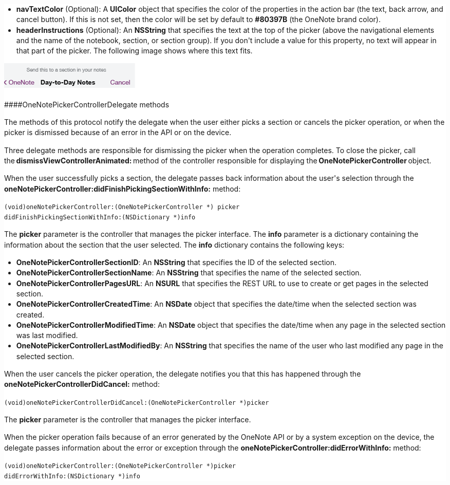 *  **navTextColor** (Optional): A **UIColor** object that specifies the color of the properties in the action bar (the text, back arrow, and cancel button). If this is not set, then the color will be set by default to **#80397B** (the OneNote brand color).
*  **headerInstructions** (Optional): An **NSString** that specifies the text at the top of the picker (above the navigational elements and the name of the notebook, section, or section group). If you don't include a value for this property, no text will appear in that part of the picker. The following image shows where this text fits.

![](images/OneNotePickerIOSHeader.png)

####OneNotePickerControllerDelegate methods

The methods of this protocol notify the delegate when the user either picks a section or cancels the picker operation, or when the picker is dismissed because of an error in the API or on the device.

Three delegate methods are responsible for dismissing the picker when the operation completes. To close the picker, call the **dismissViewControllerAnimated:** method of the controller responsible for displaying the **OneNotePickerController** object.

When the user successfully picks a section, the delegate passes back information about the user's selection through the **oneNotePickerController:didFinishPickingSectionWithInfo:** method:

    (void)oneNotePickerController:(OneNotePickerController *) picker 
    didFinishPickingSectionWithInfo:(NSDictionary *)info

The **picker** parameter is the controller that manages the picker interface. The **info** parameter is a dictionary containing the information about the section that the user selected. The **info** dictionary contains the following keys:

* **OneNotePickerControllerSectionID**: An **NSString** that specifies the ID of the selected section.
* **OneNotePickerControllerSectionName**: An **NSString** that specifies the name of the selected section.
* **OneNotePickerControllerPagesURL**: An **NSURL** that specifies the REST URL to use to create or get pages in the selected section.
* **OneNotePickerControllerCreatedTime**: An **NSDate** object that specifies the date/time when the selected section was created.
* **OneNotePickerControllerModifiedTime**: An **NSDate** object that specifies the date/time when any page in the selected section was last modified.
* **OneNotePickerControllerLastModifiedBy**: An **NSString** that specifies the name of the user who last modified any page in the selected section.

When the user cancels the picker operation, the delegate notifies you that this has happened through the **oneNotePickerControllerDidCancel:** method:

    (void)oneNotePickerControllerDidCancel:(OneNotePickerController *)picker

The **picker** parameter is the controller that manages the picker interface.

When the picker operation fails because of an error generated by the OneNote API or by a system exception on the device, the delegate passes information about the error or exception through the **oneNotePickerController:didErrorWithInfo:** method:
    
    (void)oneNotePickerController:(OneNotePickerController *)picker 
    didErrorWithInfo:(NSDictionary *)info
